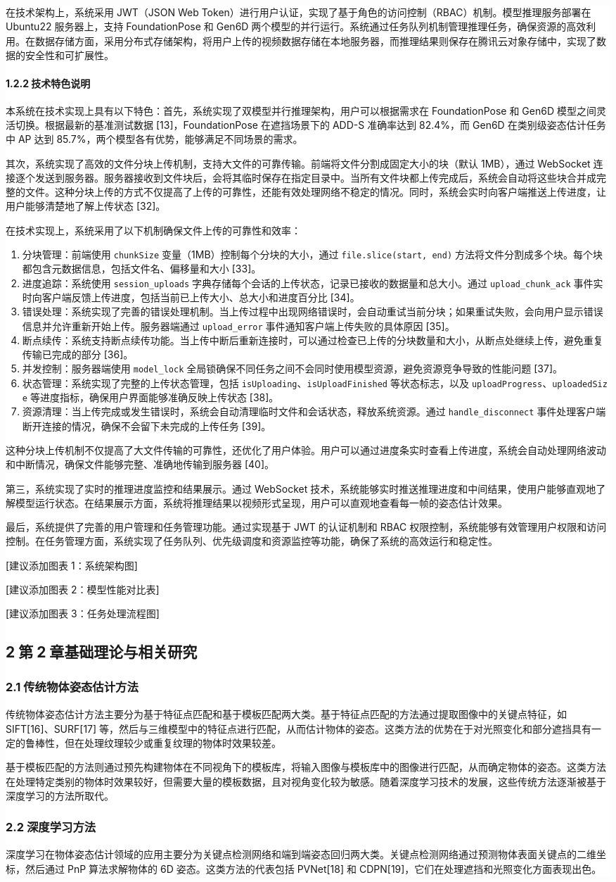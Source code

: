 在技术架构上，系统采用 JWT（JSON Web Token）进行用户认证，实现了基于角色的访问控制（RBAC）机制。模型推理服务部署在 Ubuntu22 服务器上，支持 FoundationPose 和 Gen6D 两个模型的并行运行。系统通过任务队列机制管理推理任务，确保资源的高效利用。在数据存储方面，采用分布式存储架构，将用户上传的视频数据存储在本地服务器，而推理结果则保存在腾讯云对象存储中，实现了数据的安全性和可扩展性。

#### 1.2.2 技术特色说明

本系统在技术实现上具有以下特色：首先，系统实现了双模型并行推理架构，用户可以根据需求在 FoundationPose 和 Gen6D 模型之间灵活切换。根据最新的基准测试数据 [13]，FoundationPose 在遮挡场景下的 ADD-S 准确率达到 82.4%，而 Gen6D 在类别级姿态估计任务中 AP 达到 85.7%，两个模型各有优势，能够满足不同场景的需求。

其次，系统实现了高效的文件分块上传机制，支持大文件的可靠传输。前端将文件分割成固定大小的块（默认 1MB），通过 WebSocket 连接逐个发送到服务器。服务器接收到文件块后，会将其临时保存在指定目录中。当所有文件块都上传完成后，系统会自动将这些块合并成完整的文件。这种分块上传的方式不仅提高了上传的可靠性，还能有效处理网络不稳定的情况。同时，系统会实时向客户端推送上传进度，让用户能够清楚地了解上传状态 [32]。

在技术实现上，系统采用了以下机制确保文件上传的可靠性和效率：

1. 分块管理：前端使用 `chunkSize` 变量（1MB）控制每个分块的大小，通过 `file.slice(start, end)` 方法将文件分割成多个块。每个块都包含元数据信息，包括文件名、偏移量和大小 [33]。
2. 进度追踪：系统使用 `session_uploads` 字典存储每个会话的上传状态，记录已接收的数据量和总大小。通过 `upload_chunk_ack` 事件实时向客户端反馈上传进度，包括当前已上传大小、总大小和进度百分比 [34]。
3. 错误处理：系统实现了完善的错误处理机制。当上传过程中出现网络错误时，会自动重试当前分块；如果重试失败，会向用户显示错误信息并允许重新开始上传。服务器端通过 `upload_error` 事件通知客户端上传失败的具体原因 [35]。
4. 断点续传：系统支持断点续传功能。当上传中断后重新连接时，可以通过检查已上传的分块数量和大小，从断点处继续上传，避免重复传输已完成的部分 [36]。
5. 并发控制：服务器端使用 `model_lock` 全局锁确保不同任务之间不会同时使用模型资源，避免资源竞争导致的性能问题 [37]。
6. 状态管理：系统实现了完整的上传状态管理，包括 `isUploading`、`isUploadFinished` 等状态标志，以及 `uploadProgress`、`uploadedSize` 等进度指标，确保用户界面能够准确反映上传状态 [38]。
7. 资源清理：当上传完成或发生错误时，系统会自动清理临时文件和会话状态，释放系统资源。通过 `handle_disconnect` 事件处理客户端断开连接的情况，确保不会留下未完成的上传任务 [39]。

这种分块上传机制不仅提高了大文件传输的可靠性，还优化了用户体验。用户可以通过进度条实时查看上传进度，系统会自动处理网络波动和中断情况，确保文件能够完整、准确地传输到服务器 [40]。

第三，系统实现了实时的推理进度监控和结果展示。通过 WebSocket 技术，系统能够实时推送推理进度和中间结果，使用户能够直观地了解模型运行状态。在结果展示方面，系统将推理结果以视频形式呈现，用户可以直观地查看每一帧的姿态估计效果。

最后，系统提供了完善的用户管理和任务管理功能。通过实现基于 JWT 的认证机制和 RBAC 权限控制，系统能够有效管理用户权限和访问控制。在任务管理方面，系统实现了任务队列、优先级调度和资源监控等功能，确保了系统的高效运行和稳定性。

[建议添加图表 1：系统架构图]

[建议添加图表 2：模型性能对比表]

[建议添加图表 3：任务处理流程图]

## 2 第 2 章基础理论与相关研究

### 2.1 传统物体姿态估计方法

传统物体姿态估计方法主要分为基于特征点匹配和基于模板匹配两大类。基于特征点匹配的方法通过提取图像中的关键点特征，如 SIFT[16]、SURF[17] 等，然后与三维模型中的特征点进行匹配，从而估计物体的姿态。这类方法的优势在于对光照变化和部分遮挡具有一定的鲁棒性，但在处理纹理较少或重复纹理的物体时效果较差。

基于模板匹配的方法则通过预先构建物体在不同视角下的模板库，将输入图像与模板库中的图像进行匹配，从而确定物体的姿态。这类方法在处理特定类别的物体时效果较好，但需要大量的模板数据，且对视角变化较为敏感。随着深度学习技术的发展，这些传统方法逐渐被基于深度学习的方法所取代。

### 2.2 深度学习方法

深度学习在物体姿态估计领域的应用主要分为关键点检测网络和端到端姿态回归两大类。关键点检测网络通过预测物体表面关键点的二维坐标，然后通过 PnP 算法求解物体的 6D 姿态。这类方法的代表包括 PVNet[18] 和 CDPN[19]，它们在处理遮挡和光照变化方面表现出色。
